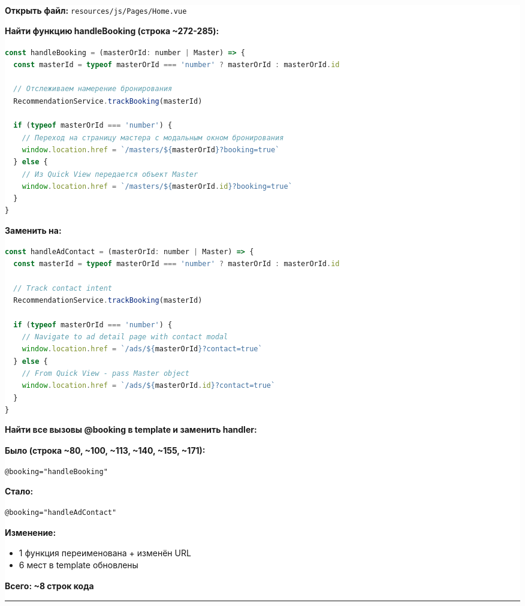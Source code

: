 **Открыть файл:** `resources/js/Pages/Home.vue`

**Найти функцию handleBooking (строка ~272-285):**
```javascript
const handleBooking = (masterOrId: number | Master) => {
  const masterId = typeof masterOrId === 'number' ? masterOrId : masterOrId.id

  // Отслеживаем намерение бронирования
  RecommendationService.trackBooking(masterId)

  if (typeof masterOrId === 'number') {
    // Переход на страницу мастера с модальным окном бронирования
    window.location.href = `/masters/${masterOrId}?booking=true`
  } else {
    // Из Quick View передается объект Master
    window.location.href = `/masters/${masterOrId.id}?booking=true`
  }
}
```

**Заменить на:**
```javascript
const handleAdContact = (masterOrId: number | Master) => {
  const masterId = typeof masterOrId === 'number' ? masterOrId : masterOrId.id

  // Track contact intent
  RecommendationService.trackBooking(masterId)

  if (typeof masterOrId === 'number') {
    // Navigate to ad detail page with contact modal
    window.location.href = `/ads/${masterOrId}?contact=true`
  } else {
    // From Quick View - pass Master object
    window.location.href = `/ads/${masterOrId.id}?contact=true`
  }
}
```

**Найти все вызовы @booking в template и заменить handler:**

**Было (строка ~80, ~100, ~113, ~140, ~155, ~171):**
```vue
@booking="handleBooking"
```

**Стало:**
```vue
@booking="handleAdContact"
```

**Изменение:**
- 1 функция переименована + изменён URL
- 6 мест в template обновлены

**Всего: ~8 строк кода**

---
